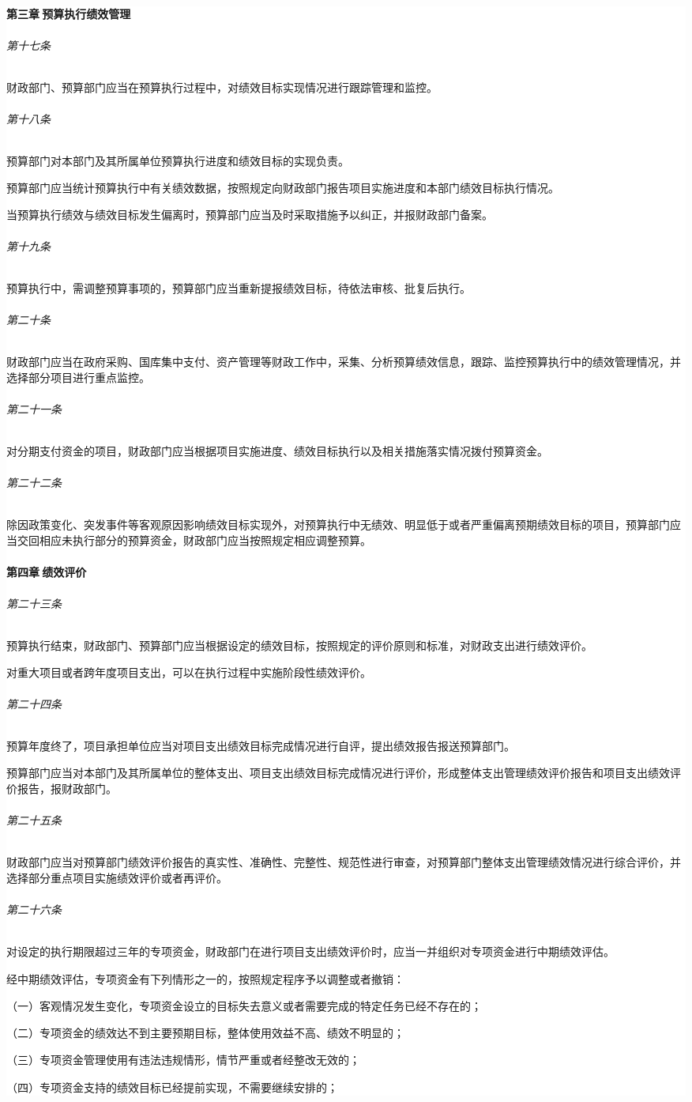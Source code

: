#### 第三章 预算执行绩效管理

###### 第十七条

财政部门、预算部门应当在预算执行过程中，对绩效目标实现情况进行跟踪管理和监控。

###### 第十八条

预算部门对本部门及其所属单位预算执行进度和绩效目标的实现负责。

预算部门应当统计预算执行中有关绩效数据，按照规定向财政部门报告项目实施进度和本部门绩效目标执行情况。

当预算执行绩效与绩效目标发生偏离时，预算部门应当及时采取措施予以纠正，并报财政部门备案。

###### 第十九条

预算执行中，需调整预算事项的，预算部门应当重新提报绩效目标，待依法审核、批复后执行。

###### 第二十条

财政部门应当在政府采购、国库集中支付、资产管理等财政工作中，采集、分析预算绩效信息，跟踪、监控预算执行中的绩效管理情况，并选择部分项目进行重点监控。

###### 第二十一条

对分期支付资金的项目，财政部门应当根据项目实施进度、绩效目标执行以及相关措施落实情况拨付预算资金。

###### 第二十二条

除因政策变化、突发事件等客观原因影响绩效目标实现外，对预算执行中无绩效、明显低于或者严重偏离预期绩效目标的项目，预算部门应当交回相应未执行部分的预算资金，财政部门应当按照规定相应调整预算。

#### 第四章 绩效评价

###### 第二十三条

预算执行结束，财政部门、预算部门应当根据设定的绩效目标，按照规定的评价原则和标准，对财政支出进行绩效评价。

对重大项目或者跨年度项目支出，可以在执行过程中实施阶段性绩效评价。

###### 第二十四条

预算年度终了，项目承担单位应当对项目支出绩效目标完成情况进行自评，提出绩效报告报送预算部门。

预算部门应当对本部门及其所属单位的整体支出、项目支出绩效目标完成情况进行评价，形成整体支出管理绩效评价报告和项目支出绩效评价报告，报财政部门。

###### 第二十五条

财政部门应当对预算部门绩效评价报告的真实性、准确性、完整性、规范性进行审查，对预算部门整体支出管理绩效情况进行综合评价，并选择部分重点项目实施绩效评价或者再评价。

###### 第二十六条

对设定的执行期限超过三年的专项资金，财政部门在进行项目支出绩效评价时，应当一并组织对专项资金进行中期绩效评估。

经中期绩效评估，专项资金有下列情形之一的，按照规定程序予以调整或者撤销：

（一）客观情况发生变化，专项资金设立的目标失去意义或者需要完成的特定任务已经不存在的；

（二）专项资金的绩效达不到主要预期目标，整体使用效益不高、绩效不明显的；

（三）专项资金管理使用有违法违规情形，情节严重或者经整改无效的；

（四）专项资金支持的绩效目标已经提前实现，不需要继续安排的；

